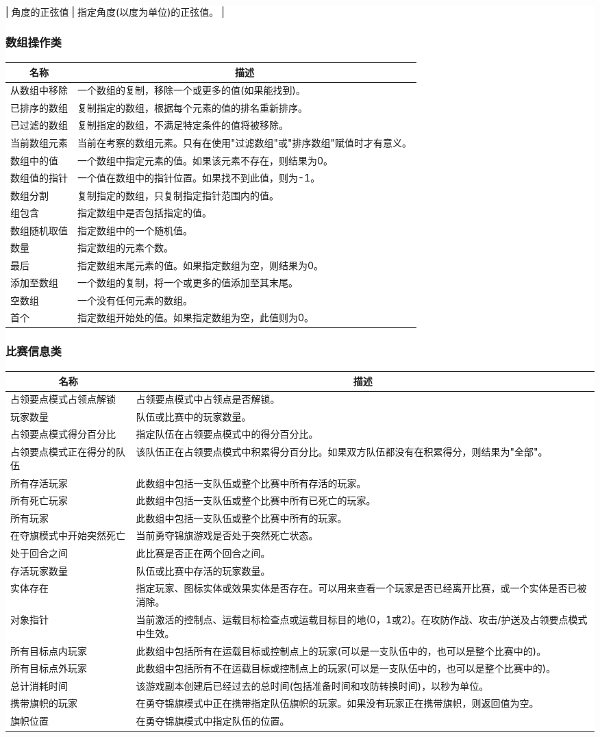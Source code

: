 | 角度的正弦值 | 指定角度(以度为单位)的正弦值。 |

### 数组操作类

| 名称 | 描述 |
| --- | --- |
| 从数组中移除 | 一个数组的复制，移除一个或更多的值(如果能找到)。 |
| 已排序的数组 | 复制指定的数组，根据每个元素的值的排名重新排序。 |
| 已过滤的数组 | 复制指定的数组，不满足特定条件的值将被移除。 |
| 当前数组元素 | 当前在考察的数组元素。只有在使用"过滤数组"或"排序数组"赋值时才有意义。 |
| 数组中的值 | 一个数组中指定元素的值。如果该元素不存在，则结果为0。 |
| 数组值的指针 | 一个值在数组中的指针位置。如果找不到此值，则为-1。 |
| 数组分割 | 复制指定的数组，只复制指定指针范围内的值。 |
| 组包含 | 指定数组中是否包括指定的值。 |
| 数组随机取值 | 指定数组中的一个随机值。 |
| 数量 | 指定数组的元素个数。 |
| 最后 | 指定数组末尾元素的值。如果指定数组为空，则结果为0。 |
| 添加至数组 | 一个数组的复制，将一个或更多的值添加至其末尾。 |
| 空数组 | 一个没有任何元素的数组。 |
| 首个 | 指定数组开始处的值。如果指定数组为空，此值则为0。 |

### 比赛信息类

| 名称 | 描述 |
| --- | --- |
| 占领要点模式占领点解锁 | 占领要点模式中占领点是否解锁。 |
| 玩家数量 | 队伍或比赛中的玩家数量。 |
| 占领要点模式得分百分比 | 指定队伍在占领要点模式中的得分百分比。 |
| 占领要点模式正在得分的队伍 | 该队伍正在占领要点模式中积累得分百分比。如果双方队伍都没有在积累得分，则结果为"全部"。 |
| 所有存活玩家 | 此数组中包括一支队伍或整个比赛中所有存活的玩家。 |
| 所有死亡玩家 | 此数组中包括一支队伍或整个比赛中所有已死亡的玩家。 |
| 所有玩家 | 此数组中包括一支队伍或整个比赛中所有的玩家。 |
| 在夺旗模式中开始突然死亡 | 当前勇夺锦旗游戏是否处于突然死亡状态。 |
| 处于回合之间 | 此比赛是否正在两个回合之间。 |
| 存活玩家数量 | 队伍或比赛中存活的玩家数量。 |
| 实体存在 | 指定玩家、图标实体或效果实体是否存在。可以用来查看一个玩家是否已经离开比赛，或一个实体是否已被消除。 |
| 对象指针 | 当前激活的控制点、运载目标检查点或运载目标目的地(0，1或2)。在攻防作战、攻击/护送及占领要点模式中生效。 |
| 所有目标点内玩家 | 此数组中包括所有在运载目标或控制点上的玩家(可以是一支队伍中的，也可以是整个比赛中的)。 |
| 所有目标点外玩家 | 此数组中包括所有不在运载目标或控制点上的玩家(可以是一支队伍中的，也可以是整个比赛中的)。 |
| 总计消耗时间 | 该游戏副本创建后已经过去的总时间(包括准备时间和攻防转换时间)，以秒为单位。 |
| 携带旗帜的玩家 | 在勇夺锦旗模式中正在携带指定队伍旗帜的玩家。如果没有玩家正在携带旗帜，则返回值为空。 |
| 旗帜位置 | 在勇夺锦旗模式中指定队伍的位置。 |
